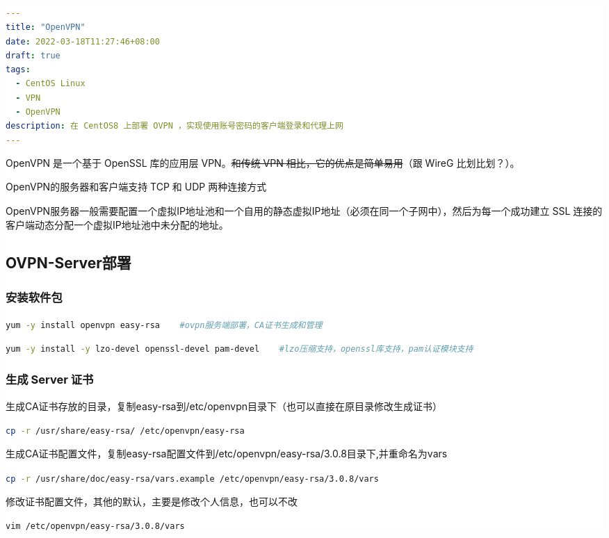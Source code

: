 ```yaml
---
title: "OpenVPN"
date: 2022-03-18T11:27:46+08:00
draft: true
tags:
  - CentOS Linux
  - VPN
  - OpenVPN
description: 在 CentOS8 上部署 OVPN ，实现使用账号密码的客户端登录和代理上网
---
```




OpenVPN 是一个基于 OpenSSL 库的应用层 VPN。~~和传统 VPN 相比，它的优点是简单易用~~（跟 WireG 比划比划？）。

OpenVPN的服务器和客户端支持 TCP 和 UDP 两种连接方式



OpenVPN服务器一般需要配置一个虚拟IP地址池和一个自用的静态虚拟IP地址（必须在同一个子网中），然后为每一个成功建立 SSL 连接的客户端动态分配一个虚拟IP地址池中未分配的地址。





## OVPN-Server部署



### 安装软件包

```bash
yum -y install openvpn easy-rsa    #ovpn服务端部署，CA证书生成和管理 
```

```bash
yum -y install -y lzo-devel openssl-devel pam-devel    #lzo压缩支持，openssl库支持，pam认证模块支持
```

 

### 生成 Server 证书

生成CA证书存放的目录，复制easy-rsa到/etc/openvpn目录下（也可以直接在原目录修改生成证书）

```bash
cp -r /usr/share/easy-rsa/ /etc/openvpn/easy-rsa
```

 

生成CA证书配置文件，复制easy-rsa配置文件到/etc/openvpn/easy-rsa/3.0.8目录下,并重命名为vars

```bash
cp -r /usr/share/doc/easy-rsa/vars.example /etc/openvpn/easy-rsa/3.0.8/vars
```

 

修改证书配置文件，其他的默认，主要是修改个人信息，也可以不改

```bash
vim /etc/openvpn/easy-rsa/3.0.8/vars
```
